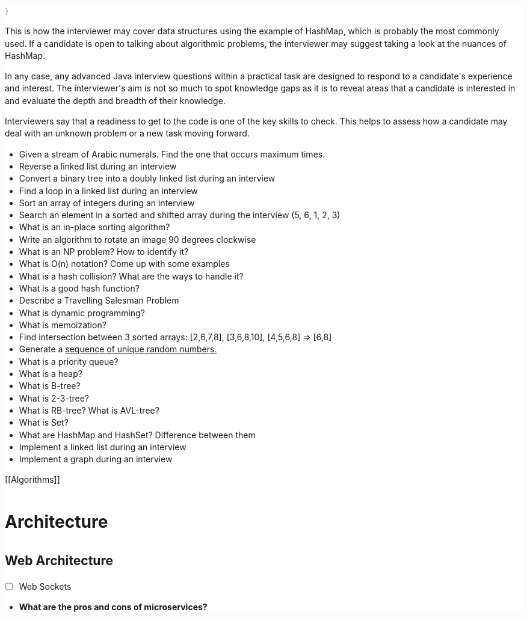 ```Java
}
```

This is how the interviewer may cover data structures using the example of HashMap, which is probably the most commonly used. If a candidate is open to talking about algorithmic problems, the interviewer may suggest taking a look at the nuances of HashMap.

In any case, any advanced Java interview questions within a practical task are designed to respond to a candidate's experience and interest. The interviewer's aim is not so much to spot knowledge gaps as it is to reveal areas that a candidate is interested in and evaluate the depth and breadth of their knowledge.

Interviewers say that a readiness to get to the code is one of the key skills to check. This helps to assess how a candidate may deal with an unknown problem or a new task moving forward.

- Given a stream of Arabic numerals. Find the one that occurs maximum times.
- Reverse a linked list during an interview
- Convert a binary tree into a doubly linked list during an interview
- Find a loop in a linked list during an interview
- Sort an array of integers during an interview
- Search an element in a sorted and shifted array during the interview (5, 6, 1, 2, 3)
- What is an in-place sorting algorithm?
- Write an algorithm to rotate an image 90 degrees clockwise
- What is an NP problem? How to identify it?
- What is O(n) notation? Come up with some examples
- What is a hash collision? What are the ways to handle it?
- What is a good hash function?
- Describe a Travelling Salesman Problem
- What is dynamic programming?
- What is memoization?
- Find intersection between 3 sorted arrays: [2,6,7,8], [3,6,8,10], [4,5,6,8] => [6,8]
- Generate a [sequence of unique random numbers.](https://stackoverflow.com/questions/196017/unique-non-repeating-random-numbers-in-o1)
- What is a priority queue?
- What is a heap?
- What is B-tree?
- What is 2-3-tree?
- What is RB-tree? What is AVL-tree?
- What is Set?
- What are HashMap and HashSet? Difference between them
- Implement a linked list during an interview
- Implement a graph during an interview

[[Algorithms]]

# Architecture

## Web Architecture

- [ ] Web Sockets

- **What are the pros and cons of microservices?**
    